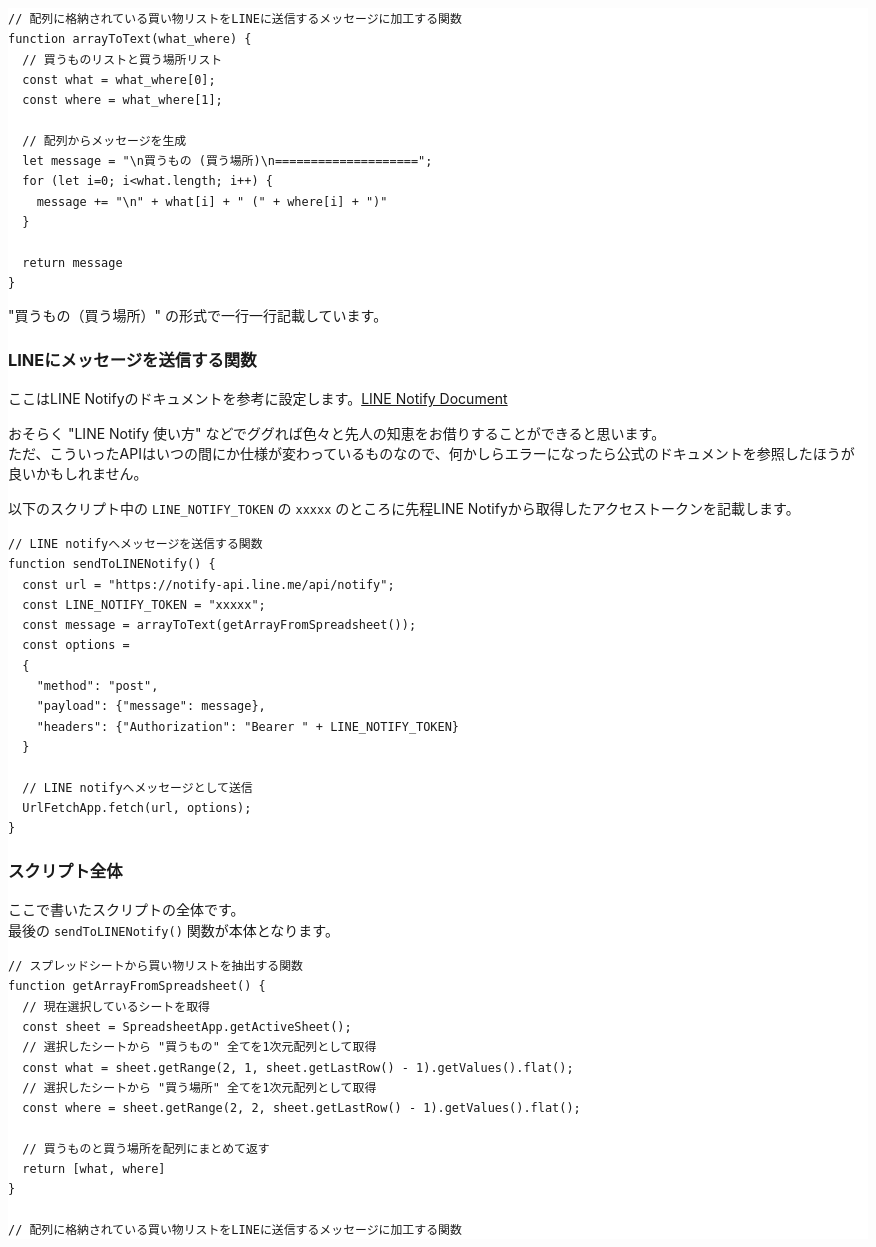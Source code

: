 ``` GAS
// 配列に格納されている買い物リストをLINEに送信するメッセージに加工する関数
function arrayToText(what_where) {
  // 買うものリストと買う場所リスト
  const what = what_where[0];
  const where = what_where[1];

  // 配列からメッセージを生成
  let message = "\n買うもの (買う場所)\n====================";
  for (let i=0; i<what.length; i++) {
    message += "\n" + what[i] + " (" + where[i] + ")"
  }

  return message
}
```  

"買うもの（買う場所）" の形式で一行一行記載しています。  


### LINEにメッセージを送信する関数
ここはLINE Notifyのドキュメントを参考に設定します。[LINE Notify Document](https://notify-bot.line.me/doc/ja/ "line_notify_document")  

おそらく "LINE Notify 使い方" などでググれば色々と先人の知恵をお借りすることができると思います。  
ただ、こういったAPIはいつの間にか仕様が変わっているものなので、何かしらエラーになったら公式のドキュメントを参照したほうが良いかもしれません。  

以下のスクリプト中の `LINE_NOTIFY_TOKEN` の `xxxxx` のところに先程LINE Notifyから取得したアクセストークンを記載します。  

``` GAS
// LINE notifyへメッセージを送信する関数
function sendToLINENotify() {
  const url = "https://notify-api.line.me/api/notify";
  const LINE_NOTIFY_TOKEN = "xxxxx";
  const message = arrayToText(getArrayFromSpreadsheet());
  const options =
  {
    "method": "post",
    "payload": {"message": message},
    "headers": {"Authorization": "Bearer " + LINE_NOTIFY_TOKEN}
  }

  // LINE notifyへメッセージとして送信
  UrlFetchApp.fetch(url, options);
}
```  


### スクリプト全体
ここで書いたスクリプトの全体です。  
最後の `sendToLINENotify()` 関数が本体となります。  

``` GAS
// スプレッドシートから買い物リストを抽出する関数
function getArrayFromSpreadsheet() {
  // 現在選択しているシートを取得
  const sheet = SpreadsheetApp.getActiveSheet();
  // 選択したシートから "買うもの" 全てを1次元配列として取得
  const what = sheet.getRange(2, 1, sheet.getLastRow() - 1).getValues().flat();
  // 選択したシートから "買う場所" 全てを1次元配列として取得
  const where = sheet.getRange(2, 2, sheet.getLastRow() - 1).getValues().flat();

  // 買うものと買う場所を配列にまとめて返す
  return [what, where]
}

// 配列に格納されている買い物リストをLINEに送信するメッセージに加工する関数
```